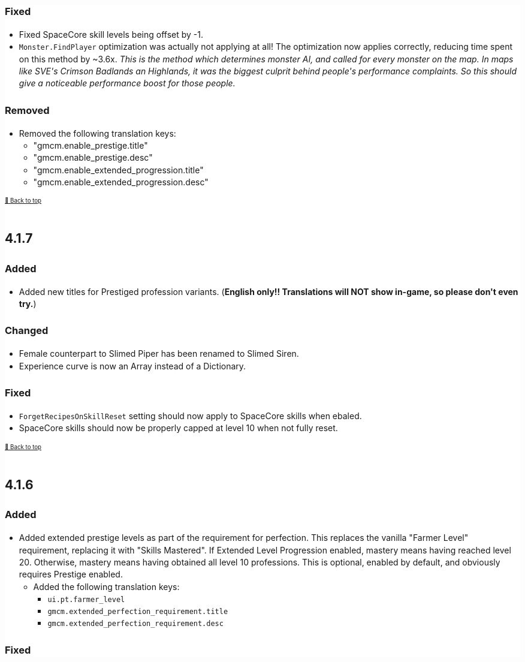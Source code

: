 ### Fixed

* Fixed SpaceCore skill levels being offset by -1.
* `Monster.FindPlayer` optimization was actually not applying at all! The optimization now applies correctly, reducing time spent on this method by ~3.6x. *This is the method which determines monster AI, and called for every monster on the map. In maps like SVE's Crimson Badlands an Highlands, it was the biggest culprit behind people's performance complaints. So this should give a noticeable performance boost for those people.*

### Removed

* Removed the following translation keys:
    * "gmcm.enable_prestige.title"
    * "gmcm.enable_prestige.desc"
    * "gmcm.enable_extended_progression.title"
    * "gmcm.enable_extended_progression.desc"

<sup><sup>[🔼 Back to top](#profs-changelog)</sup></sup>

## 4.1.7

### Added

* Added new titles for Prestiged profession variants.
  (**English only!! Translations will NOT show in-game, so please don't even try.**)

### Changed

* Female counterpart to Slimed Piper has been renamed to Slimed Siren.
* Experience curve is now an Array instead of a Dictionary.

### Fixed

* `ForgetRecipesOnSkillReset` setting should now apply to SpaceCore skills when ebaled.
* SpaceCore skills should now be properly capped at level 10 when not fully reset.

<sup><sup>[🔼 Back to top](#profs-changelog)</sup></sup>

## 4.1.6

### Added

* Added extended prestige levels as part of the requirement for perfection. This replaces the vanilla "Farmer Level" requirement, replacing it with "Skills Mastered". If Extended Level Progression enabled, mastery means having reached level 20. Otherwise, mastery means having obtained all level 10 professions. This is optional, enabled by default, and obviously requires Prestige enabled.
    * Added the following translation keys:
        * `ui.pt.farmer_level`
        * `gmcm.extended_perfection_requirement.title`
        * `gmcm.extended_perfection_requirement.desc`

### Fixed
